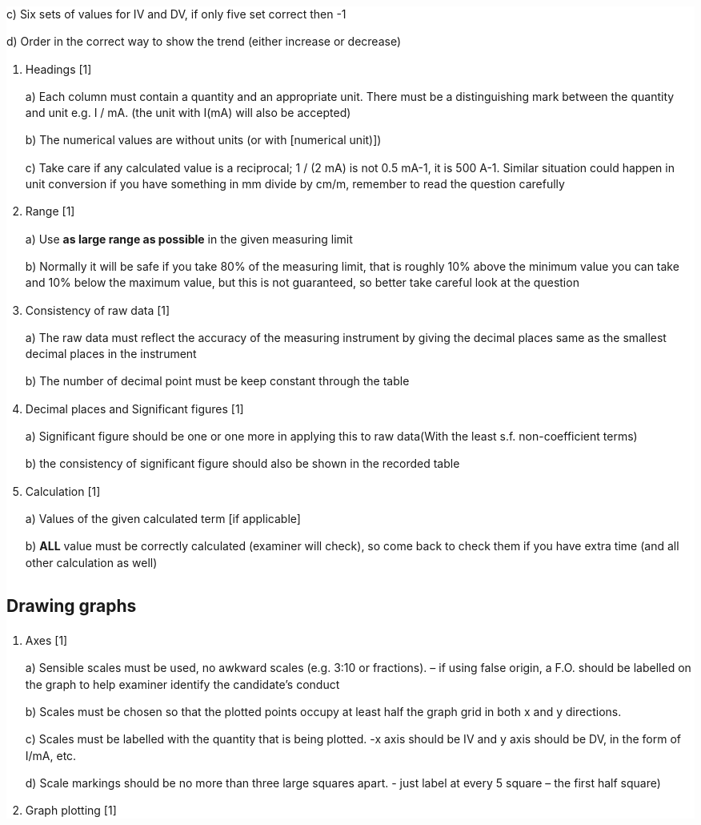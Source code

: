    c) Six sets of values for IV and DV, if only five set correct then -1

   d) Order in the correct way to show the trend (either increase or decrease)

1. Headings [1]

   a) Each column must contain a quantity and an appropriate unit. There must be a distinguishing mark between the quantity and unit e.g. I / mA. (the unit with I(mA) will also be accepted)

   b) The numerical values are without units (or with [numerical unit)]) 

   c) Take care if any calculated value is a reciprocal; 1 / (2 mA) is not 0.5 mA-1, it is 500 A-1. Similar situation could happen in unit conversion if you have something in mm divide by cm/m, remember to read the question carefully

2. Range [1]

   a) Use **as large range as possible** in the given measuring limit

   b) Normally it will be safe if you take 80% of the measuring limit, that is roughly 10% above the minimum value you can take and 10% below the maximum value, but this is not guaranteed, so better take careful look at the question

3. Consistency of raw data [1]

   a) The raw data must reflect the accuracy of the measuring instrument by giving the decimal places same as the smallest decimal places in the instrument

   b) The number of decimal point must be keep constant through the table

4. Decimal places and Significant figures [1]

   a) Significant figure should be one or one more in applying this to raw data(With the least s.f. non-coefficient terms)

   b) the consistency of significant figure should also be shown in the recorded table

5. Calculation [1]

   a) Values of the given calculated term [if applicable]

   b) **ALL** value must be correctly calculated (examiner will check), so come back to check them if you have extra time (and all other calculation as well)

## Drawing graphs

1. Axes [1]

   a) Sensible scales must be used, no awkward scales (e.g. 3:10 or fractions). – if using false origin, a F.O. should be labelled on the graph to help examiner identify the candidate’s conduct

   b) Scales must be chosen so that the plotted points occupy at least half the graph grid in both x and y directions.

   c) Scales must be labelled with the quantity that is being plotted. -x axis should be IV and y axis should be DV, in the form of I/mA, etc.

   d) Scale markings should be no more than three large squares apart. - just label at every 5 square – the first half square)

2. Graph plotting [1]
